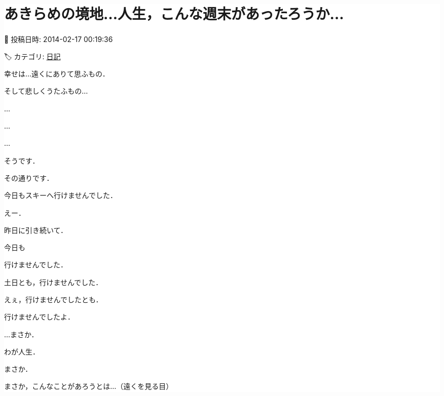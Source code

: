# あきらめの境地…人生，こんな週末があったろうか…

📅 投稿日時: 2014-02-17 00:19:36

🏷️ カテゴリ: [日記](cc4b5682fb7b8b144980957a978653fb0.md)

幸せは…遠くにありて思ふもの．


そして悲しくうたふもの…





…


…


…


そうです．


その通りです．


今日もスキーへ行けませんでした．


えー．


昨日に引き続いて．


今日も


行けませんでした．


土日とも，行けませんでした．


えぇ，行けませんでしたとも．


行けませんでしたよ．





…まさか．


わが人生．


まさか．


まさか，こんなことがあろうとは…（遠くを見る目）




